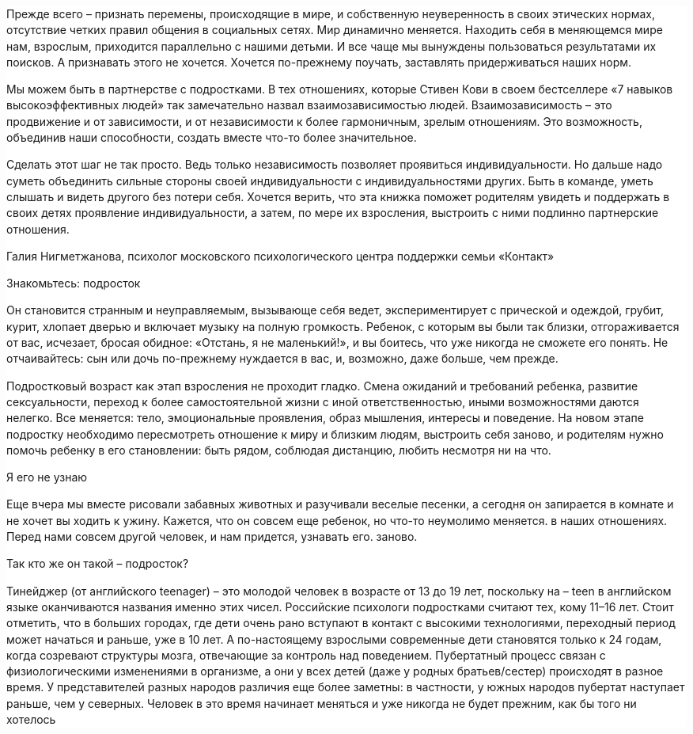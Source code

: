 Прежде всего – признать перемены, происходящие в мире, и собственную
неуверенность в своих этических нормах, отсутствие четких правил общения
в социальных сетях. Мир динамично меняется. Находить себя в меняющемся
мире нам, взрослым, приходится параллельно с нашими детьми. И все чаще
мы вынуждены пользоваться результатами их поисков. А признавать этого не
хочется. Хочется по-прежнему поучать, заставлять придерживаться наших
норм.

Мы можем быть в партнерстве с подростками. В тех отношениях, которые
Стивен Кови в своем бестселлере «7 навыков высокоэффективных людей» так
замечательно назвал взаимозависимостью людей. Взаимозависимость – это
продвижение и от зависимости, и от независимости к более гармоничным,
зрелым отношениям. Это возможность, объединив наши способности, создать
вместе что-то более значительное.

Сделать этот шаг не так просто. Ведь только независимость позволяет
проявиться индивидуальности. Но дальше надо суметь объединить сильные
стороны своей индивидуальности с индивидуальностями других. Быть в
команде, уметь слышать и видеть другого без потери себя. Хочется верить,
что эта книжка поможет родителям увидеть и поддержать в своих детях
проявление индивидуальности, а затем, по мере их взросления, выстроить с
ними подлинно партнерские отношения.

Галия Нигметжанова, психолог московского психологического центра
поддержки семьи «Контакт»

Знакомьтесь: подросток

Он становится странным и неуправляемым, вызывающе себя ведет,
экспериментирует с прической и одеждой, грубит, курит, хлопает дверью и
включает музыку на полную громкость. Ребенок, с которым вы были так
близки, отгораживается от вас, исчезает, бросая обидное: «Отстань, я не
маленький!», и вы боитесь, что уже никогда не сможете его понять. Не
отчаивайтесь: сын или дочь по-прежнему нуждается в вас, и, возможно,
даже больше, чем прежде.

Подростковый возраст как этап взросления не проходит гладко. Смена
ожиданий и требований ребенка, развитие сексуальности, переход к более
самостоятельной жизни с иной ответственностью, иными возможностями
даются нелегко. Все меняется: тело, эмоциональные проявления, образ
мышления, интересы и поведение. На новом этапе подростку необходимо
пересмотреть отношение к миру и близким людям, выстроить себя заново, и
родителям нужно помочь ребенку в его становлении: быть рядом, соблюдая
дистанцию, любить несмотря ни на что.

Я его не узнаю

Еще вчера мы вместе рисовали забавных животных и разучивали веселые
песенки, а сегодня он запирается в комнате и не хочет вы ходить к ужину.
Кажется, что он совсем еще ребенок, но что-то неумолимо меняется. в
наших отношениях. Перед нами совсем другой человек, и нам придется,
узнавать его. заново.

Так кто же он такой – подросток?

Тинейджер (от английского teenager) – это молодой человек в возрасте от
13 до 19 лет, поскольку на – teen в английском языке оканчиваются
названия именно этих чисел. Российские психологи подростками считают
тех, кому 11–16 лет. Стоит отметить, что в больших городах, где дети
очень рано вступают в контакт с высокими технологиями, переходный период
может начаться и раньше, уже в 10 лет. А по-настоящему взрослыми
современные дети становятся только к 24 годам, когда созревают структуры
мозга, отвечающие за контроль над поведением. Пубертатный процесс связан
с физиологическими изменениями в организме, а они у всех детей (даже у
родных братьев/сестер) происходят в разное время. У представителей
разных народов различия еще более заметны: в частности, у южных народов
пубертат наступает раньше, чем у северных. Человек в это время начинает
меняться и уже никогда не будет прежним, как бы того ни хотелось